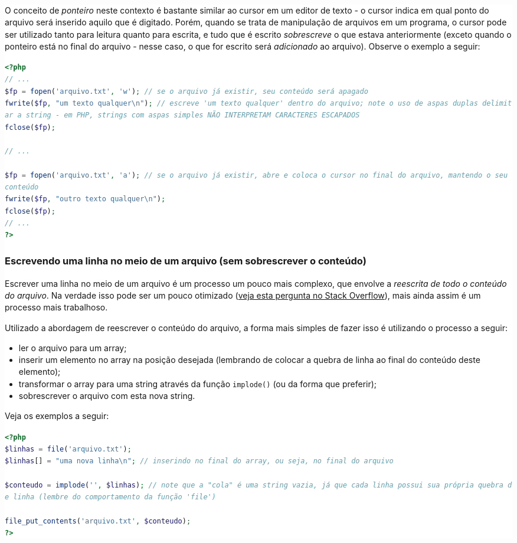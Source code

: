O conceito de *ponteiro* neste contexto é bastante similar ao cursor em um editor de texto - o cursor indica em qual ponto do arquivo será inserido aquilo que é digitado. Porém, quando se trata de manipulação de arquivos em um programa, o cursor pode ser utilizado tanto para leitura quanto para escrita, e tudo que é escrito *sobrescreve* o que estava anteriormente (exceto quando o ponteiro está no final do arquivo - nesse caso, o que for escrito será *adicionado* ao arquivo). Observe o exemplo a seguir:

```php
<?php
// ...
$fp = fopen('arquivo.txt', 'w'); // se o arquivo já existir, seu conteúdo será apagado
fwrite($fp, "um texto qualquer\n"); // escreve 'um texto qualquer' dentro do arquivo; note o uso de aspas duplas delimitar a string - em PHP, strings com aspas simples NÃO INTERPRETAM CARACTERES ESCAPADOS
fclose($fp);

// ...

$fp = fopen('arquivo.txt', 'a'); // se o arquivo já existir, abre e coloca o cursor no final do arquivo, mantendo o seu conteúdo
fwrite($fp, "outro texto qualquer\n");
fclose($fp);
// ...
?>
```

### Escrevendo uma linha no meio de um arquivo (sem sobrescrever o conteúdo)

Escrever uma linha no meio de um arquivo é um processo um pouco mais complexo, que envolve a *reescrita de todo o conteúdo do arquivo*. Na verdade isso pode ser um pouco otimizado ([veja esta pergunta no Stack Overflow](https://stackoverflow.com/questions/16813457/php-what-is-the-best-way-to-write-data-to-middle-of-file-without-rewriting-file)), mais ainda assim é um processo mais trabalhoso.

Utilizado a abordagem de reescrever o conteúdo do arquivo, a forma mais simples de fazer isso é utilizando o processo a seguir:
- ler o arquivo para um array;
- inserir um elemento no array na posição desejada (lembrando de colocar a quebra de linha ao final do conteúdo deste elemento);
- transformar o array para uma string através da função `implode()` (ou da forma que preferir);
- sobrescrever o arquivo com esta nova string.

Veja os exemplos a seguir:
```php
<?php
$linhas = file('arquivo.txt');
$linhas[] = "uma nova linha\n"; // inserindo no final do array, ou seja, no final do arquivo

$conteudo = implode('', $linhas); // note que a "cola" é uma string vazia, já que cada linha possui sua própria quebra de linha (lembre do comportamento da função 'file')

file_put_contents('arquivo.txt', $conteudo);
?>
```

